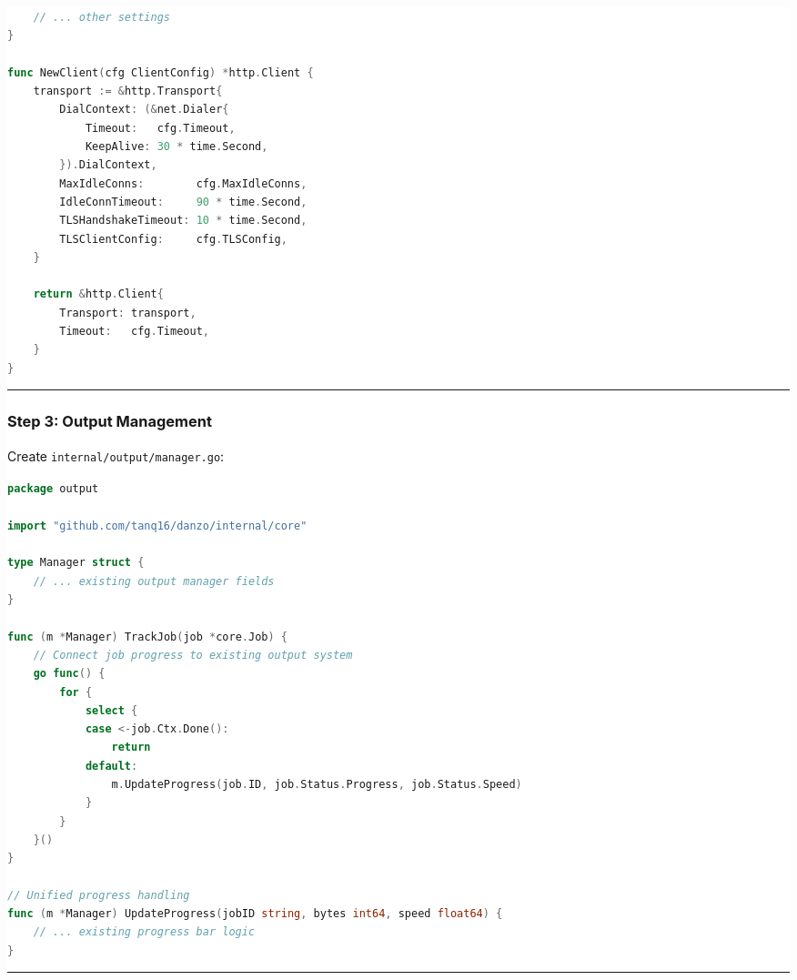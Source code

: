 ```go
    // ... other settings
}

func NewClient(cfg ClientConfig) *http.Client {
    transport := &http.Transport{
        DialContext: (&net.Dialer{
            Timeout:   cfg.Timeout,
            KeepAlive: 30 * time.Second,
        }).DialContext,
        MaxIdleConns:        cfg.MaxIdleConns,
        IdleConnTimeout:     90 * time.Second,
        TLSHandshakeTimeout: 10 * time.Second,
        TLSClientConfig:     cfg.TLSConfig,
    }

    return &http.Client{
        Transport: transport,
        Timeout:   cfg.Timeout,
    }
}
```

---

### **Step 3: Output Management**
Create `internal/output/manager.go`:
```go
package output

import "github.com/tanq16/danzo/internal/core"

type Manager struct {
    // ... existing output manager fields
}

func (m *Manager) TrackJob(job *core.Job) {
    // Connect job progress to existing output system
    go func() {
        for {
            select {
            case <-job.Ctx.Done():
                return
            default:
                m.UpdateProgress(job.ID, job.Status.Progress, job.Status.Speed)
            }
        }
    }()
}

// Unified progress handling
func (m *Manager) UpdateProgress(jobID string, bytes int64, speed float64) {
    // ... existing progress bar logic
}
```

---